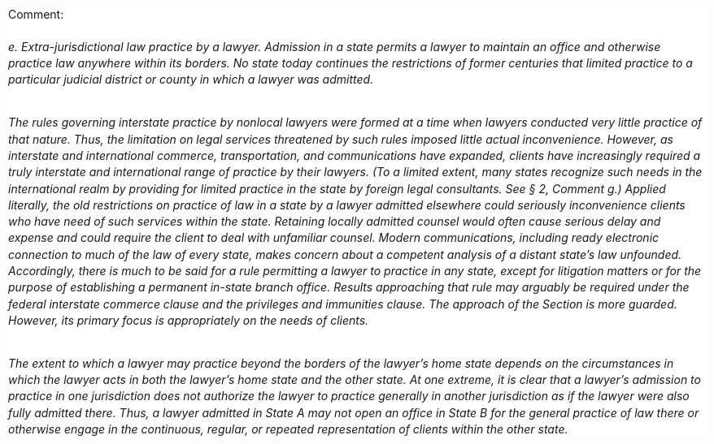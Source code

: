 Comment:

###### e. Extra-jurisdictional law practice by a lawyer. Admission in a state permits a lawyer to maintain an office and otherwise practice law anywhere within its borders. No state today continues the restrictions of former centuries that limited practice to a particular judicial district or county in which a lawyer was admitted.

###### The rules governing interstate practice by nonlocal lawyers were formed at a time when lawyers conducted very little practice of that nature. Thus, the limitation on legal services threatened by such rules imposed little actual inconvenience. However, as interstate and international commerce, transportation, and communications have expanded, clients have increasingly required a truly interstate and international range of practice by their lawyers. (To a limited extent, many states recognize such needs in the international realm by providing for limited practice in the state by foreign legal consultants. See § 2, Comment g.) Applied literally, the old restrictions on practice of law in a state by a lawyer admitted elsewhere could seriously inconvenience clients who have need of such services within the state. Retaining locally admitted counsel would often cause serious delay and expense and could require the client to deal with unfamiliar counsel. Modern communications, including ready electronic connection to much of the law of every state, makes concern about a competent analysis of a distant state’s law unfounded. Accordingly, there is much to be said for a rule permitting a lawyer to practice in any state, except for litigation matters or for the purpose of establishing a permanent in-state branch office. Results approaching that rule may arguably be required under the federal interstate commerce clause and the privileges and immunities clause. The approach of the Section is more guarded. However, its primary focus is appropriately on the needs of clients.

###### The extent to which a lawyer may practice beyond the borders of the lawyer’s home state depends on the circumstances in which the lawyer acts in both the lawyer’s home state and the other state. At one extreme, it is clear that a lawyer’s admission to practice in one jurisdiction does not authorize the lawyer to practice generally in another jurisdiction as if the lawyer were also fully admitted there. Thus, a lawyer admitted in State A may not open an office in State B for the general practice of law there or otherwise engage in the continuous, regular, or repeated representation of clients within the other state.
